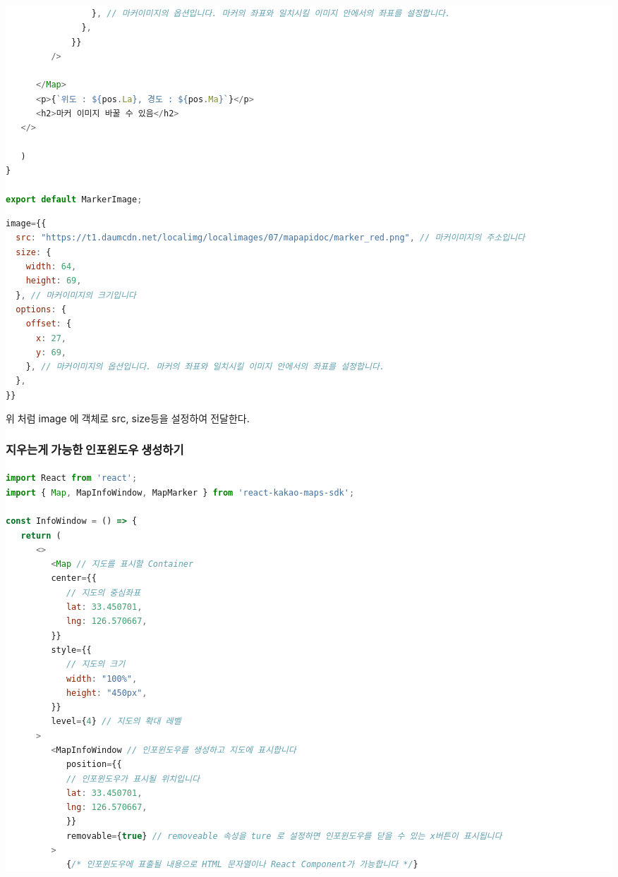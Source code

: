 ```javascript
                 }, // 마커이미지의 옵션입니다. 마커의 좌표와 일치시킬 이미지 안에서의 좌표를 설정합니다.
               },
             }}
         />

      </Map>
      <p>{`위도 : ${pos.La}, 경도 : ${pos.Ma}`}</p>
      <h2>마커 이미지 바꿀 수 있음</h2>
   </>
     
   )
}

export default MarkerImage;
```

```javascript
image={{
  src: "https://t1.daumcdn.net/localimg/localimages/07/mapapidoc/marker_red.png", // 마커이미지의 주소입니다
  size: {
    width: 64,
    height: 69,
  }, // 마커이미지의 크기입니다
  options: {
    offset: {
      x: 27,
      y: 69,
    }, // 마커이미지의 옵션입니다. 마커의 좌표와 일치시킬 이미지 안에서의 좌표를 설정합니다.
  },
}}
```

위 처럼 image 에 객체로 src, size등을 설정하여 전달한다.

### 지우는게 가능한 인포윈도우 생성하기

```javascript
import React from 'react';
import { Map, MapInfoWindow, MapMarker } from 'react-kakao-maps-sdk';

const InfoWindow = () => {
   return (
      <>
         <Map // 지도를 표시할 Container
         center={{
            // 지도의 중심좌표
            lat: 33.450701,
            lng: 126.570667,
         }}
         style={{
            // 지도의 크기
            width: "100%",
            height: "450px",
         }}
         level={4} // 지도의 확대 레벨
      >
         <MapInfoWindow // 인포윈도우를 생성하고 지도에 표시합니다
            position={{
            // 인포윈도우가 표시될 위치입니다
            lat: 33.450701,
            lng: 126.570667,
            }}
            removable={true} // removeable 속성을 ture 로 설정하면 인포윈도우를 닫을 수 있는 x버튼이 표시됩니다
         >
            {/* 인포윈도우에 표출될 내용으로 HTML 문자열이나 React Component가 가능합니다 */}
```